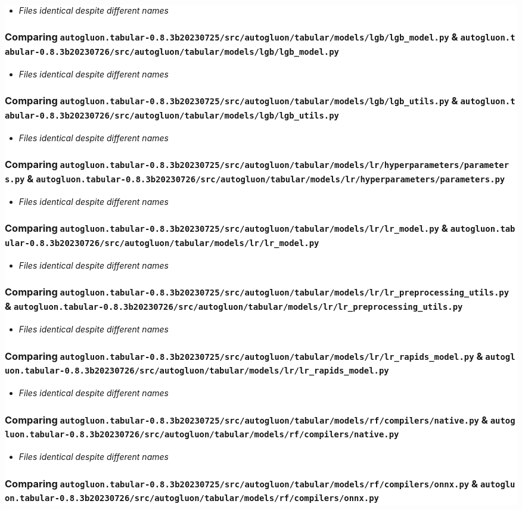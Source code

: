  * *Files identical despite different names*

### Comparing `autogluon.tabular-0.8.3b20230725/src/autogluon/tabular/models/lgb/lgb_model.py` & `autogluon.tabular-0.8.3b20230726/src/autogluon/tabular/models/lgb/lgb_model.py`

 * *Files identical despite different names*

### Comparing `autogluon.tabular-0.8.3b20230725/src/autogluon/tabular/models/lgb/lgb_utils.py` & `autogluon.tabular-0.8.3b20230726/src/autogluon/tabular/models/lgb/lgb_utils.py`

 * *Files identical despite different names*

### Comparing `autogluon.tabular-0.8.3b20230725/src/autogluon/tabular/models/lr/hyperparameters/parameters.py` & `autogluon.tabular-0.8.3b20230726/src/autogluon/tabular/models/lr/hyperparameters/parameters.py`

 * *Files identical despite different names*

### Comparing `autogluon.tabular-0.8.3b20230725/src/autogluon/tabular/models/lr/lr_model.py` & `autogluon.tabular-0.8.3b20230726/src/autogluon/tabular/models/lr/lr_model.py`

 * *Files identical despite different names*

### Comparing `autogluon.tabular-0.8.3b20230725/src/autogluon/tabular/models/lr/lr_preprocessing_utils.py` & `autogluon.tabular-0.8.3b20230726/src/autogluon/tabular/models/lr/lr_preprocessing_utils.py`

 * *Files identical despite different names*

### Comparing `autogluon.tabular-0.8.3b20230725/src/autogluon/tabular/models/lr/lr_rapids_model.py` & `autogluon.tabular-0.8.3b20230726/src/autogluon/tabular/models/lr/lr_rapids_model.py`

 * *Files identical despite different names*

### Comparing `autogluon.tabular-0.8.3b20230725/src/autogluon/tabular/models/rf/compilers/native.py` & `autogluon.tabular-0.8.3b20230726/src/autogluon/tabular/models/rf/compilers/native.py`

 * *Files identical despite different names*

### Comparing `autogluon.tabular-0.8.3b20230725/src/autogluon/tabular/models/rf/compilers/onnx.py` & `autogluon.tabular-0.8.3b20230726/src/autogluon/tabular/models/rf/compilers/onnx.py`
